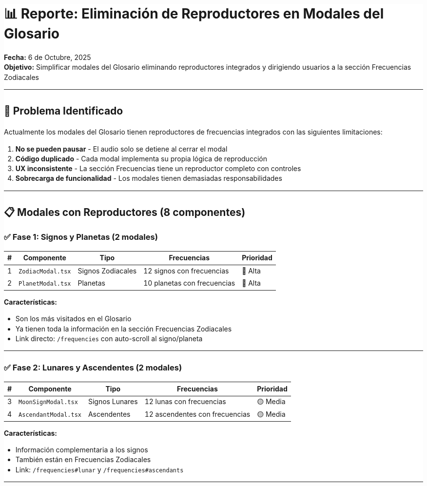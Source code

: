 # 📊 Reporte: Eliminación de Reproductores en Modales del Glosario

**Fecha:** 6 de Octubre, 2025  
**Objetivo:** Simplificar modales del Glosario eliminando reproductores integrados y dirigiendo usuarios a la sección Frecuencias Zodiacales

---

## 🎯 Problema Identificado

Actualmente los modales del Glosario tienen reproductores de frecuencias integrados con las siguientes limitaciones:

1. **No se pueden pausar** - El audio solo se detiene al cerrar el modal
2. **Código duplicado** - Cada modal implementa su propia lógica de reproducción
3. **UX inconsistente** - La sección Frecuencias tiene un reproductor completo con controles
4. **Sobrecarga de funcionalidad** - Los modales tienen demasiadas responsabilidades

---

## 📋 Modales con Reproductores (8 componentes)

### ✅ **Fase 1: Signos y Planetas (2 modales)**
| # | Componente | Tipo | Frecuencias | Prioridad |
|---|------------|------|-------------|-----------|
| 1 | `ZodiacModal.tsx` | Signos Zodiacales | 12 signos con frecuencias | 🔴 Alta |
| 2 | `PlanetModal.tsx` | Planetas | 10 planetas con frecuencias | 🔴 Alta |

**Características:**
- Son los más visitados en el Glosario
- Ya tienen toda la información en la sección Frecuencias Zodiacales
- Link directo: `/frequencies` con auto-scroll al signo/planeta

---

### ✅ **Fase 2: Lunares y Ascendentes (2 modales)**
| # | Componente | Tipo | Frecuencias | Prioridad |
|---|------------|------|-------------|-----------|
| 3 | `MoonSignModal.tsx` | Signos Lunares | 12 lunas con frecuencias | 🟡 Media |
| 4 | `AscendantModal.tsx` | Ascendentes | 12 ascendentes con frecuencias | 🟡 Media |

**Características:**
- Información complementaria a los signos
- También están en Frecuencias Zodiacales
- Link: `/frequencies#lunar` y `/frequencies#ascendants`

---
